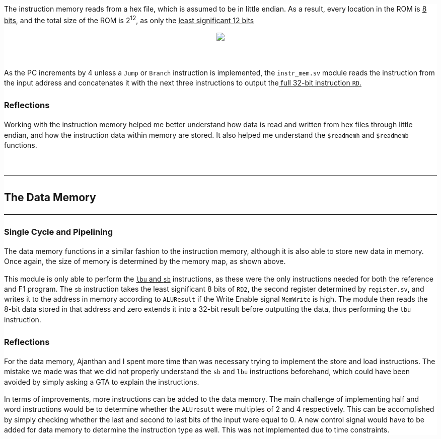The instruction memory reads from a hex file, which is assumed to be in little endian. As a result, every location in the ROM is [8 bits](https://github.com/EIE2-IAC-Labs/iac-riscv-cw-36/commit/53ae3a052caec722c954ead25ef9e07848f502b4#diff-5c422521aa2665e5cb94f547429436db226b6838f6f5b1b20a764e0b8ad53423), and the total size of the ROM is 2<sup>12</sup>, as only the [least significant 12 bits](https://github.com/EIE2-IAC-Labs/iac-riscv-cw-36/commit/bf94e31e0fc0c54cbce4a9961dbf47d9b5ca7a16#diff-5c422521aa2665e5cb94f547429436db226b6838f6f5b1b20a764e0b8ad53423)

<p align="center"> <img src = "https://user-images.githubusercontent.com/105637297/208183651-e4bd301d-24df-4699-84a8-eca4dba00359.jpg" width=360>  </p> <br>

</center>

As the PC increments by 4 unless a `Jump` or `Branch` instruction is implemented, the `instr_mem.sv` module reads the instruction from the input address and concatenates it with the next three instructions to output the[ full 32-bit instruction `RD`.](https://github.com/EIE2-IAC-Labs/iac-riscv-cw-36/commit/53ae3a052caec722c954ead25ef9e07848f502b4#diff-5c422521aa2665e5cb94f547429436db226b6838f6f5b1b20a764e0b8ad53423)

### **Reflections**

Working with the instruction memory helped me better understand how data is read and written from hex files through little endian, and how the instruction data within memory are stored. It also helped me understand the `$readmemh` and `$readmemb` functions.

<br>

___

## The Data Memory

___

### **Single Cycle and Pipelining**

The data memory functions in a similar fashion to the instruction memory, although it is also able to store new data in memory. Once again, the size of memory is determined by the memory map, as shown above.

This module is only able to perform the [`lbu` and `sb`](https://github.com/EIE2-IAC-Labs/iac-riscv-cw-36/commit/bf94e31e0fc0c54cbce4a9961dbf47d9b5ca7a16#diff-8a10635bb47e2828ccb23b522dbd469809a95899d8610e1ffaa60db8e9a7d635) instructions, as these were the only instructions needed for both the reference and F1 program. The `sb` instruction takes the least significant 8 bits of `RD2`, the second register determined by `register.sv`, and writes it to the address in memory according to `ALUResult` if the Write Enable signal `MemWrite` is high. The module then reads the 8-bit data stored in that address and zero extends it into a 32-bit result before outputting the data, thus performing the `lbu` instruction.

### **Reflections**

For the data memory, Ajanthan and I spent more time than was necessary trying to implement the store and load instructions. The mistake we made was that we did not properly understand the `sb` and `lbu` instructions beforehand, which could have been avoided by simply asking a GTA to explain the instructions.

In terms of improvements, more instructions can be added to the data memory. The main challenge of implementing half and word instructions would be to determine whether the `ALUresult` were multiples of 2 and 4 respectively. This can be accomplished by simply checking whether the last and second to last bits of the input were equal to 0. A new control signal would have to be added for data memory to determine the instruction type as well. This was not implemented due to time constraints.

